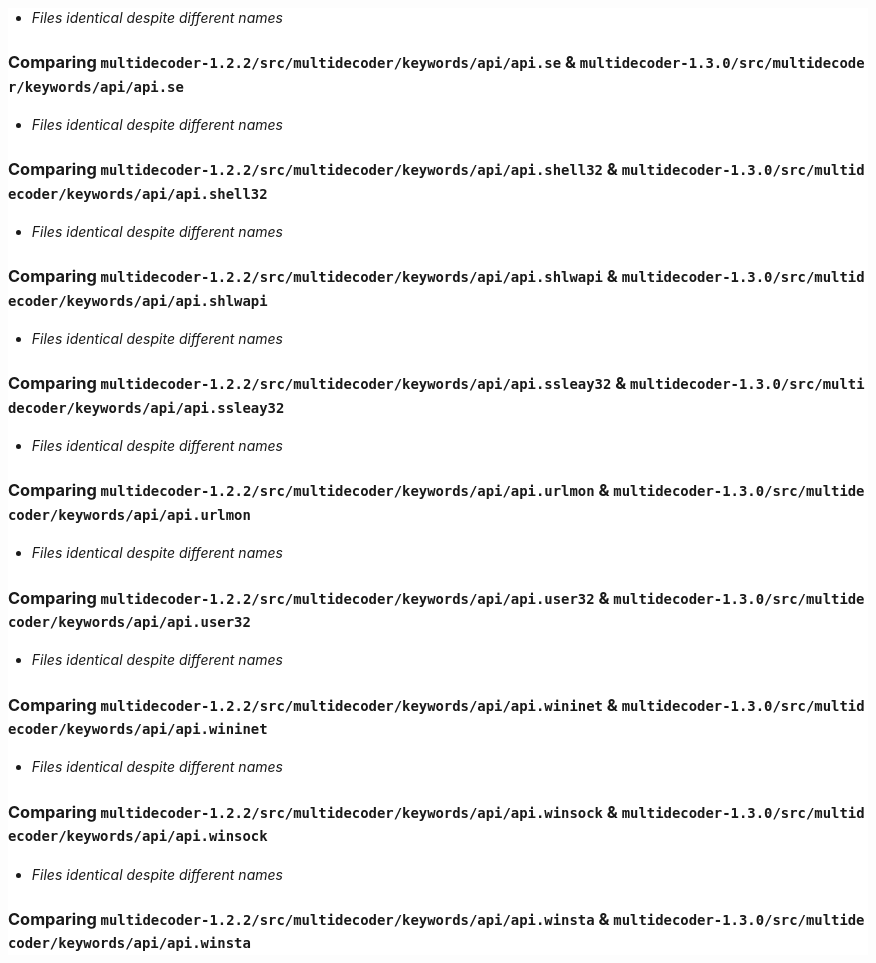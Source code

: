  * *Files identical despite different names*

### Comparing `multidecoder-1.2.2/src/multidecoder/keywords/api/api.se` & `multidecoder-1.3.0/src/multidecoder/keywords/api/api.se`

 * *Files identical despite different names*

### Comparing `multidecoder-1.2.2/src/multidecoder/keywords/api/api.shell32` & `multidecoder-1.3.0/src/multidecoder/keywords/api/api.shell32`

 * *Files identical despite different names*

### Comparing `multidecoder-1.2.2/src/multidecoder/keywords/api/api.shlwapi` & `multidecoder-1.3.0/src/multidecoder/keywords/api/api.shlwapi`

 * *Files identical despite different names*

### Comparing `multidecoder-1.2.2/src/multidecoder/keywords/api/api.ssleay32` & `multidecoder-1.3.0/src/multidecoder/keywords/api/api.ssleay32`

 * *Files identical despite different names*

### Comparing `multidecoder-1.2.2/src/multidecoder/keywords/api/api.urlmon` & `multidecoder-1.3.0/src/multidecoder/keywords/api/api.urlmon`

 * *Files identical despite different names*

### Comparing `multidecoder-1.2.2/src/multidecoder/keywords/api/api.user32` & `multidecoder-1.3.0/src/multidecoder/keywords/api/api.user32`

 * *Files identical despite different names*

### Comparing `multidecoder-1.2.2/src/multidecoder/keywords/api/api.wininet` & `multidecoder-1.3.0/src/multidecoder/keywords/api/api.wininet`

 * *Files identical despite different names*

### Comparing `multidecoder-1.2.2/src/multidecoder/keywords/api/api.winsock` & `multidecoder-1.3.0/src/multidecoder/keywords/api/api.winsock`

 * *Files identical despite different names*

### Comparing `multidecoder-1.2.2/src/multidecoder/keywords/api/api.winsta` & `multidecoder-1.3.0/src/multidecoder/keywords/api/api.winsta`
